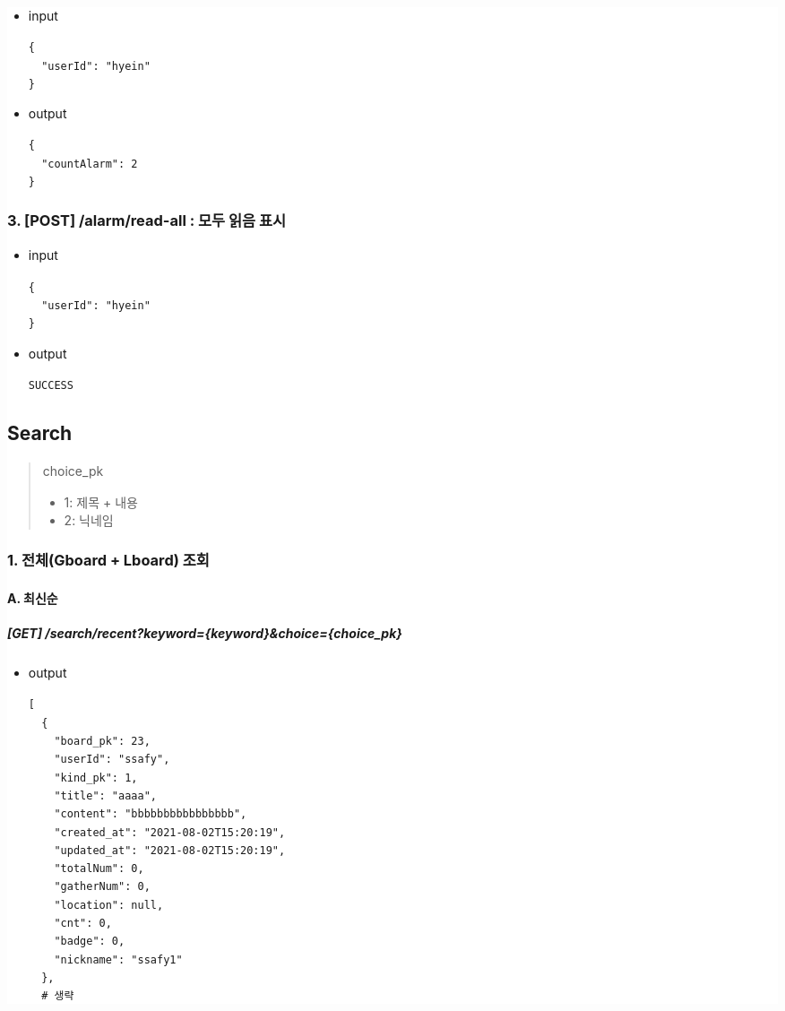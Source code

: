 - input

  ```
  {
    "userId": "hyein"
  }
  ```

- output

  ```
  {
    "countAlarm": 2
  }
  ```



### 3. [POST] /alarm/read-all : 모두 읽음 표시

- input

  ```
  {
    "userId": "hyein"
  }
  ```

- output

  ```
  SUCCESS
  ```




## Search

> choice_pk
>
> - 1: 제목 + 내용
> - 2: 닉네임

### 1. 전체(Gboard + Lboard) 조회

#### A. 최신순

##### [GET] /search/recent?keyword={keyword}&choice={choice_pk}

- output

  ```
  [
    {
      "board_pk": 23,
      "userId": "ssafy",
      "kind_pk": 1,
      "title": "aaaa",
      "content": "bbbbbbbbbbbbbbbb",
      "created_at": "2021-08-02T15:20:19",
      "updated_at": "2021-08-02T15:20:19",
      "totalNum": 0,
      "gatherNum": 0,
      "location": null,
      "cnt": 0,
      "badge": 0,
      "nickname": "ssafy1"
    },
    # 생략
  ```